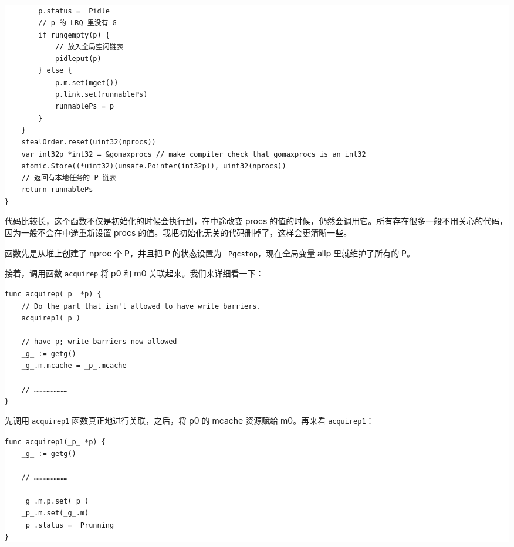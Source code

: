 ```golang
		p.status = _Pidle
		// p 的 LRQ 里没有 G
		if runqempty(p) {
			// 放入全局空闲链表
			pidleput(p)
		} else {
			p.m.set(mget())
			p.link.set(runnablePs)
			runnablePs = p
		}
	}
	stealOrder.reset(uint32(nprocs))
	var int32p *int32 = &gomaxprocs // make compiler check that gomaxprocs is an int32
	atomic.Store((*uint32)(unsafe.Pointer(int32p)), uint32(nprocs))
	// 返回有本地任务的 P 链表
	return runnablePs
}

```

代码比较长，这个函数不仅是初始化的时候会执行到，在中途改变 procs 的值的时候，仍然会调用它。所有存在很多一般不用关心的代码，因为一般不会在中途重新设置 procs 的值。我把初始化无关的代码删掉了，这样会更清晰一些。

函数先是从堆上创建了 nproc 个 P，并且把 P 的状态设置为 `_Pgcstop`，现在全局变量 allp 里就维护了所有的 P。

接着，调用函数 `acquirep` 将 p0 和 m0 关联起来。我们来详细看一下：

```golang
func acquirep(_p_ *p) {
	// Do the part that isn't allowed to have write barriers.
	acquirep1(_p_)

	// have p; write barriers now allowed
	_g_ := getg()
	_g_.m.mcache = _p_.mcache

	// ……………………
}
```

先调用 `acquirep1` 函数真正地进行关联，之后，将 p0 的 mcache 资源赋给 m0。再来看 `acquirep1`：

```golang
func acquirep1(_p_ *p) {
	_g_ := getg()

	// ……………………

	_g_.m.p.set(_p_)
	_p_.m.set(_g_.m)
	_p_.status = _Prunning
}
```
